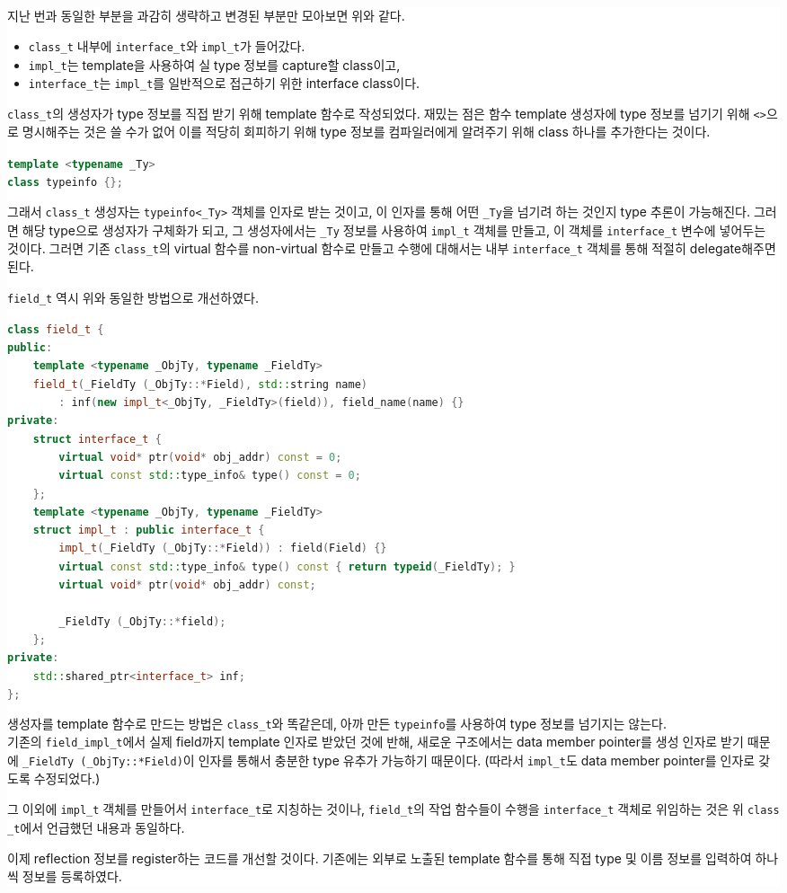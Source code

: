 지난 번과 동일한 부분을 과감히 생략하고 변경된 부분만 모아보면 위와 같다.

- `class_t` 내부에 `interface_t`와 `impl_t`가 들어갔다.
- `impl_t`는 template을 사용하여 실 type 정보를 capture할 class이고,
- `interface_t`는 `impl_t`를 일반적으로 접근하기 위한 interface class이다.

`class_t`의 생성자가 type 정보를 직접 받기 위해 template 함수로 작성되었다. 재밌는 점은 함수 template 생성자에 type 정보를 넘기기 위해 `<>`으로 명시해주는 것은 쓸 수가 없어 이를 적당히 회피하기 위해 type 정보를 컴파일러에게 알려주기 위해 class 하나를 추가한다는 것이다.

```cpp
template <typename _Ty>
class typeinfo {};
```

그래서 `class_t` 생성자는 `typeinfo<_Ty>` 객체를 인자로 받는 것이고, 이 인자를 통해 어떤 `_Ty`을 넘기려 하는 것인지 type 추론이 가능해진다. 그러면 해당 type으로 생성자가 구체화가 되고, 그 생성자에서는 `_Ty` 정보를 사용하여 `impl_t` 객체를 만들고, 이 객체를 `interface_t` 변수에 넣어두는 것이다. 그러면 기존 `class_t`의 virtual 함수를 non-virtual 함수로 만들고 수행에 대해서는 내부 `interface_t` 객체를 통해 적절히 delegate해주면 된다.

`field_t` 역시 위와 동일한 방법으로 개선하였다.

```cpp
class field_t {
public:
    template <typename _ObjTy, typename _FieldTy>
    field_t(_FieldTy (_ObjTy::*Field), std::string name)
        : inf(new impl_t<_ObjTy, _FieldTy>(field)), field_name(name) {}
private:
    struct interface_t {
        virtual void* ptr(void* obj_addr) const = 0;
        virtual const std::type_info& type() const = 0;
    };
    template <typename _ObjTy, typename _FieldTy>
    struct impl_t : public interface_t {
        impl_t(_FieldTy (_ObjTy::*Field)) : field(Field) {}
        virtual const std::type_info& type() const { return typeid(_FieldTy); }
        virtual void* ptr(void* obj_addr) const;

        _FieldTy (_ObjTy::*field);
    };
private:
    std::shared_ptr<interface_t> inf;
};
```

생성자를 template 함수로 만드는 방법은 `class_t`와 똑같은데, 아까 만든 `typeinfo`를 사용하여 type 정보를 넘기지는 않는다.  
기존의 `field_impl_t`에서 실제 field까지 template 인자로 받았던 것에 반해, 새로운 구조에서는 data member pointer를 생성 인자로 받기 때문에 `_FieldTy (_ObjTy::*Field)`이 인자를 통해서 충분한 type 유추가 가능하기 때문이다. (따라서 `impl_t`도 data member pointer를 인자로 갖도록 수정되었다.)

그 이외에 `impl_t` 객체를 만들어서 `interface_t`로 지칭하는 것이나, `field_t`의 작업 함수들이 수행을 `interface_t` 객체로 위임하는 것은 위 `class_t`에서 언급했던 내용과 동일하다.

이제 reflection 정보를 register하는 코드를 개선할 것이다. 기존에는 외부로 노출된 template 함수를 통해 직접 type 및 이름 정보를 입력하여 하나씩 정보를 등록하였다.
